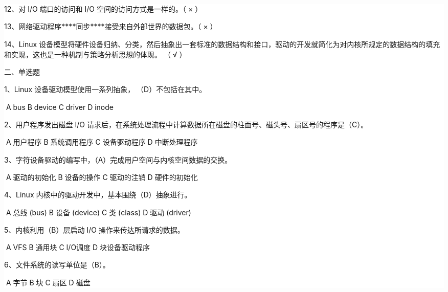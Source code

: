 12、对 I/O 端口的访问和 I/O 空间的访问方式是一样的。（  ×  ）

13、网络驱动程序***\*同步\****接受来自外部世界的数据包。（ × ）

14、Linux 设备模型将硬件设备归纳、分类，然后抽象出一套标准的数据结构和接口，驱动的开发就简化为对内核所规定的数据结构的填充和实现，这也是一种机制与策略分析思想的体现。 （ √ ）

二、单选题

1、Linux 设备驱动模型使用一系列抽象， （D）不包括在其中。

​    A  bus   B  device   C  driver   D  inode

2、用户程序发出磁盘 I/O 请求后，在系统处理流程中计算数据所在磁盘的柱面号、磁头号、扇区号的程序是（C）。

​    A  用户程序  B  系统调用程序   C  设备驱动程序   D  中断处理程序

3、字符设备驱动的编写中，（A）完成用户空间与内核空间数据的交换。

​    A  驱动的初始化   B  设备的操作   C  驱动的注销   D  硬件的初始化

4、Linux 内核中的驱动开发中，基本围绕（D）抽象进行。

​    A  总线 (bus)   B  设备 (device)   C  类 (class)   D  驱动 (driver)

5、内核利用（B）层启动 I/O 操作来传达所请求的数据。

​    A  VFS  B  通用块   C  I/O调度   D  块设备驱动程序

6、文件系统的读写单位是（B）。

​    A  字节   B  块   C  扇区   D  磁盘

 

